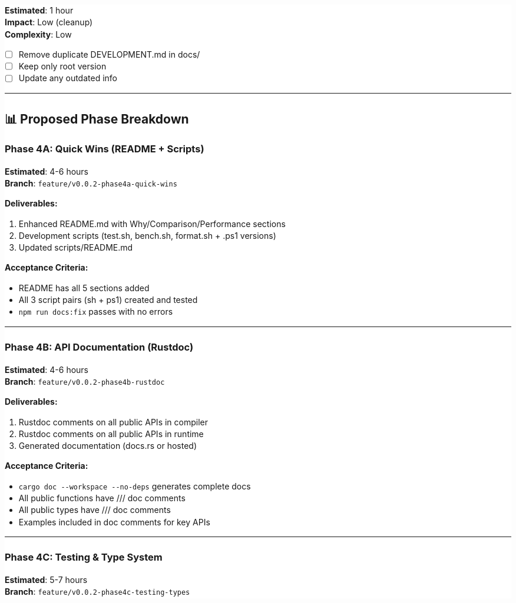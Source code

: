 **Estimated**: 1 hour  
**Impact**: Low (cleanup)  
**Complexity**: Low

- [ ] Remove duplicate DEVELOPMENT.md in docs/
- [ ] Keep only root version
- [ ] Update any outdated info

---

## 📊 Proposed Phase Breakdown

### Phase 4A: Quick Wins (README + Scripts)

**Estimated**: 4-6 hours  
**Branch**: `feature/v0.0.2-phase4a-quick-wins`

**Deliverables:**

1. Enhanced README.md with Why/Comparison/Performance sections
2. Development scripts (test.sh, bench.sh, format.sh + .ps1 versions)
3. Updated scripts/README.md

**Acceptance Criteria:**

- README has all 5 sections added
- All 3 script pairs (sh + ps1) created and tested
- `npm run docs:fix` passes with no errors

---

### Phase 4B: API Documentation (Rustdoc)

**Estimated**: 4-6 hours  
**Branch**: `feature/v0.0.2-phase4b-rustdoc`

**Deliverables:**

1. Rustdoc comments on all public APIs in compiler
2. Rustdoc comments on all public APIs in runtime
3. Generated documentation (docs.rs or hosted)

**Acceptance Criteria:**

- `cargo doc --workspace --no-deps` generates complete docs
- All public functions have /// doc comments
- All public types have /// doc comments
- Examples included in doc comments for key APIs

---

### Phase 4C: Testing & Type System

**Estimated**: 5-7 hours  
**Branch**: `feature/v0.0.2-phase4c-testing-types`
